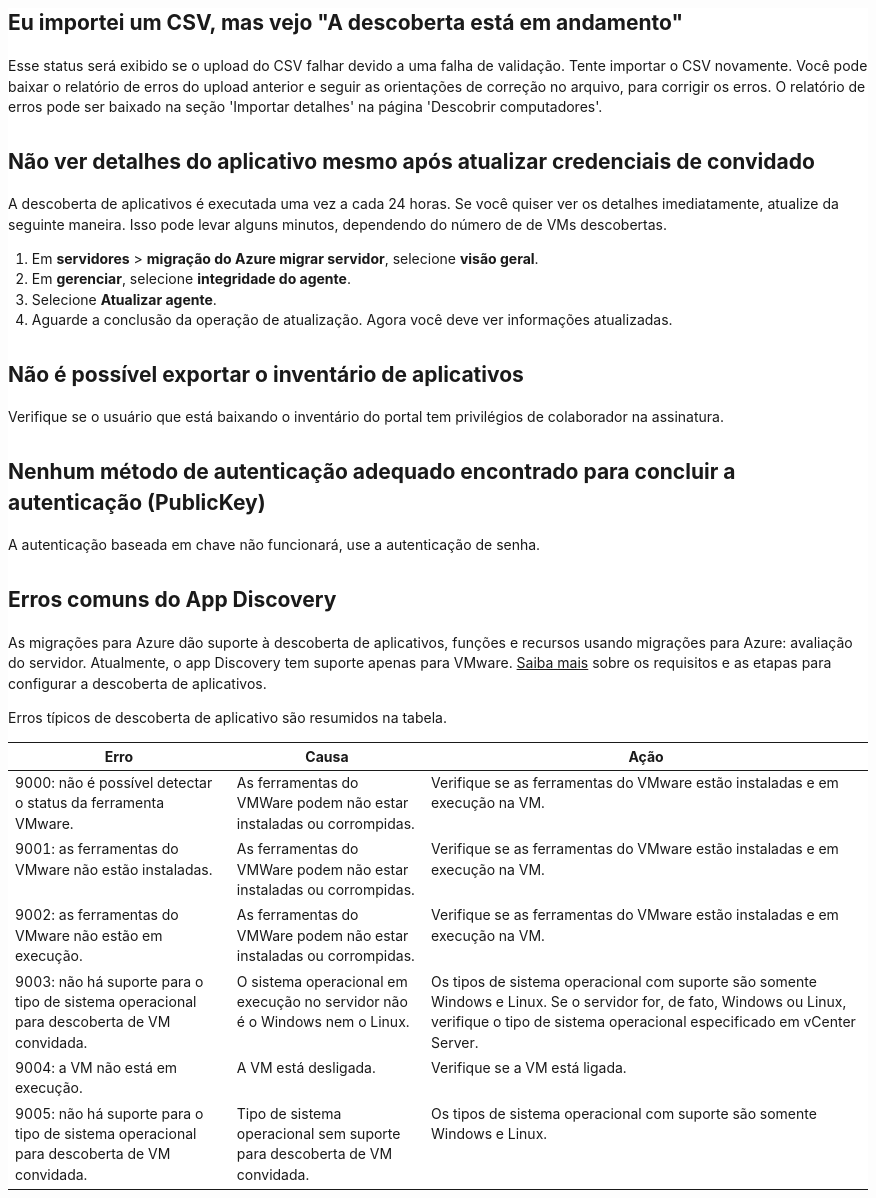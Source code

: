 ## <a name="i-imported-a-csv-but-i-see-discovery-is-in-progress"></a>Eu importei um CSV, mas vejo "A descoberta está em andamento"
Esse status será exibido se o upload do CSV falhar devido a uma falha de validação. Tente importar o CSV novamente. Você pode baixar o relatório de erros do upload anterior e seguir as orientações de correção no arquivo, para corrigir os erros. O relatório de erros pode ser baixado na seção 'Importar detalhes' na página 'Descobrir computadores'.

## <a name="do-not-see-application-details-even-after-updating-guest-credentials"></a>Não ver detalhes do aplicativo mesmo após atualizar credenciais de convidado
A descoberta de aplicativos é executada uma vez a cada 24 horas. Se você quiser ver os detalhes imediatamente, atualize da seguinte maneira. Isso pode levar alguns minutos, dependendo do número de de VMs descobertas.

1. Em **servidores**  >  **migração do Azure migrar servidor**, selecione **visão geral**.
2. Em **gerenciar**, selecione **integridade do agente**.
3. Selecione **Atualizar agente**.
4. Aguarde a conclusão da operação de atualização. Agora você deve ver informações atualizadas.

## <a name="unable-to-export-application-inventory"></a>Não é possível exportar o inventário de aplicativos
Verifique se o usuário que está baixando o inventário do portal tem privilégios de colaborador na assinatura.

## <a name="no-suitable-authentication-method-found-to-complete-authentication-publickey"></a>Nenhum método de autenticação adequado encontrado para concluir a autenticação (PublicKey)
A autenticação baseada em chave não funcionará, use a autenticação de senha.

## <a name="common-app-discovery-errors"></a>Erros comuns do App Discovery

As migrações para Azure dão suporte à descoberta de aplicativos, funções e recursos usando migrações para Azure: avaliação do servidor. Atualmente, o app Discovery tem suporte apenas para VMware. [Saiba mais](how-to-discover-applications.md) sobre os requisitos e as etapas para configurar a descoberta de aplicativos.

Erros típicos de descoberta de aplicativo são resumidos na tabela. 

**Erro** | **Causa** | **Ação**
--- | --- | ---
9000: não é possível detectar o status da ferramenta VMware.     |   As ferramentas do VMWare podem não estar instaladas ou corrompidas.    |   Verifique se as ferramentas do VMware estão instaladas e em execução na VM.
9001: as ferramentas do VMware não estão instaladas.     |   As ferramentas do VMWare podem não estar instaladas ou corrompidas.    |   Verifique se as ferramentas do VMware estão instaladas e em execução na VM.
9002: as ferramentas do VMware não estão em execução.   |   As ferramentas do VMWare podem não estar instaladas ou corrompidas.    |   Verifique se as ferramentas do VMware estão instaladas e em execução na VM.
9003: não há suporte para o tipo de sistema operacional para descoberta de VM convidada.    |   O sistema operacional em execução no servidor não é o Windows nem o Linux.    |   Os tipos de sistema operacional com suporte são somente Windows e Linux. Se o servidor for, de fato, Windows ou Linux, verifique o tipo de sistema operacional especificado em vCenter Server.
9004: a VM não está em execução.     |   A VM está desligada.  |   Verifique se a VM está ligada.
9005: não há suporte para o tipo de sistema operacional para descoberta de VM convidada.    |   Tipo de sistema operacional sem suporte para descoberta de VM convidada.     |   Os tipos de sistema operacional com suporte são somente Windows e Linux.